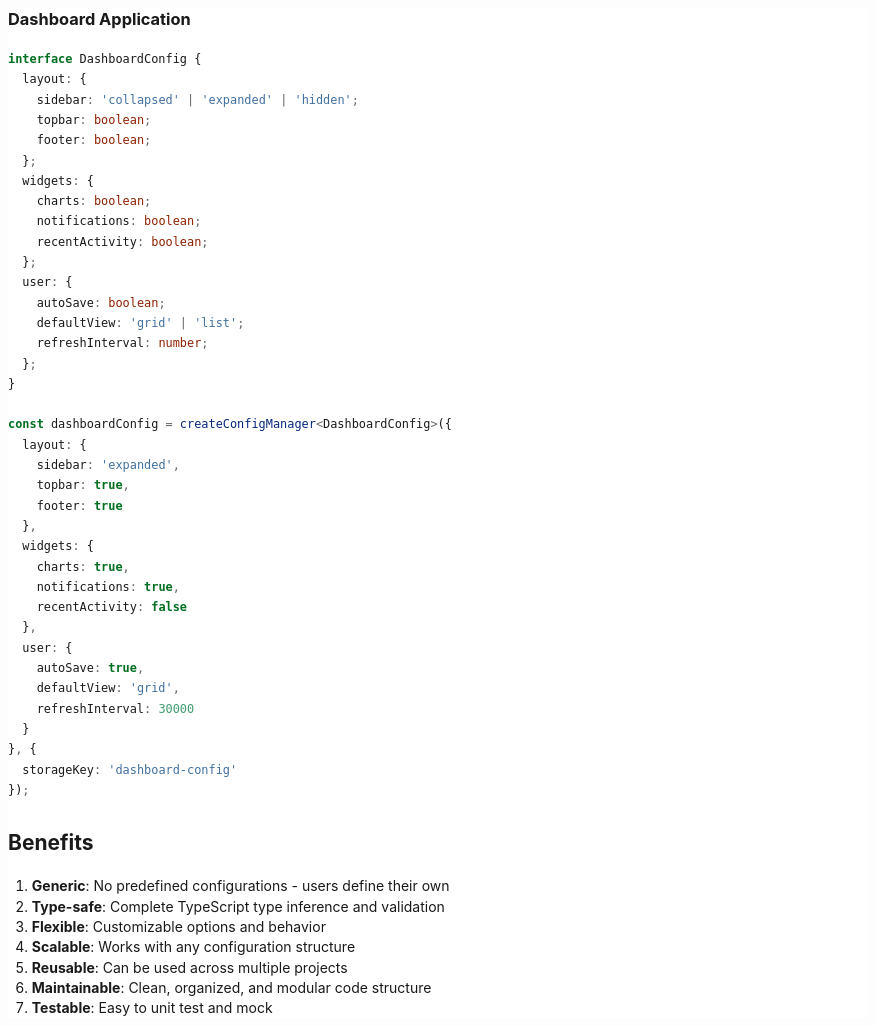 ### Dashboard Application

```typescript
interface DashboardConfig {
  layout: {
    sidebar: 'collapsed' | 'expanded' | 'hidden';
    topbar: boolean;
    footer: boolean;
  };
  widgets: {
    charts: boolean;
    notifications: boolean;
    recentActivity: boolean;
  };
  user: {
    autoSave: boolean;
    defaultView: 'grid' | 'list';
    refreshInterval: number;
  };
}

const dashboardConfig = createConfigManager<DashboardConfig>({
  layout: {
    sidebar: 'expanded',
    topbar: true,
    footer: true
  },
  widgets: {
    charts: true,
    notifications: true,
    recentActivity: false
  },
  user: {
    autoSave: true,
    defaultView: 'grid',
    refreshInterval: 30000
  }
}, {
  storageKey: 'dashboard-config'
});
```

## Benefits

1. **Generic**: No predefined configurations - users define their own
2. **Type-safe**: Complete TypeScript type inference and validation
3. **Flexible**: Customizable options and behavior
4. **Scalable**: Works with any configuration structure
5. **Reusable**: Can be used across multiple projects
6. **Maintainable**: Clean, organized, and modular code structure
7. **Testable**: Easy to unit test and mock
